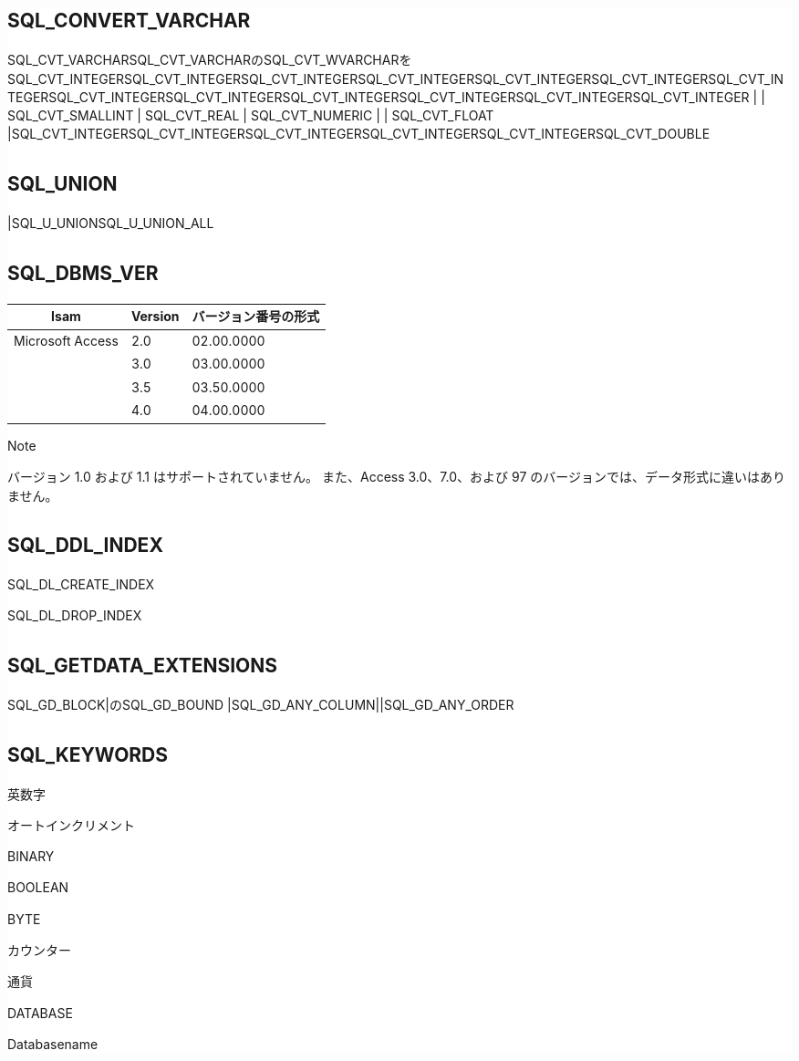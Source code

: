 ## <a name="sql_convert_varchar"></a>SQL_CONVERT_VARCHAR  
 SQL_CVT_VARCHARSQL_CVT_VARCHARのSQL_CVT_WVARCHARをSQL_CVT_INTEGERSQL_CVT_INTEGERSQL_CVT_INTEGERSQL_CVT_INTEGERSQL_CVT_INTEGERSQL_CVT_INTEGERSQL_CVT_INTEGERSQL_CVT_INTEGERSQL_CVT_INTEGERSQL_CVT_INTEGERSQL_CVT_INTEGERSQL_CVT_INTEGERSQL_CVT_INTEGER &#124; &#124; SQL_CVT_SMALLINT &#124; SQL_CVT_REAL &#124; SQL_CVT_NUMERIC &#124; &#124; SQL_CVT_FLOAT &#124;SQL_CVT_INTEGERSQL_CVT_INTEGERSQL_CVT_INTEGERSQL_CVT_INTEGERSQL_CVT_INTEGERSQL_CVT_DOUBLE  
  
## <a name="sql_union"></a>SQL_UNION  
 &#124;SQL_U_UNIONSQL_U_UNION_ALL  
  
## <a name="sql_dbms_ver"></a>SQL_DBMS_VER  
  
|Isam|Version|バージョン番号の形式|  
|----------|-------------|-------------------------------|  
|Microsoft Access|2.0|02.00.0000|  
||3.0|03.00.0000|  
||3.5|03.50.0000|  
||4.0|04.00.0000|  
  
> [!NOTE]  
>  バージョン 1.0 および 1.1 はサポートされていません。 また、Access 3.0、7.0、および 97 のバージョンでは、データ形式に違いはありません。  
  
## <a name="sql_ddl_index"></a>SQL_DDL_INDEX  
 SQL_DL_CREATE_INDEX  
  
 SQL_DL_DROP_INDEX  
  
## <a name="sql_getdata_extensions"></a>SQL_GETDATA_EXTENSIONS  
 SQL_GD_BLOCK&#124;のSQL_GD_BOUND &#124;SQL_GD_ANY_COLUMN&#124;&#124;SQL_GD_ANY_ORDER  
  
## <a name="sql_keywords"></a>SQL_KEYWORDS  
 英数字  
  
 オートインクリメント  
  
 BINARY  
  
 BOOLEAN  
  
 BYTE  
  
 カウンター  
  
 通貨  
  
 DATABASE  
  
 Databasename  
  